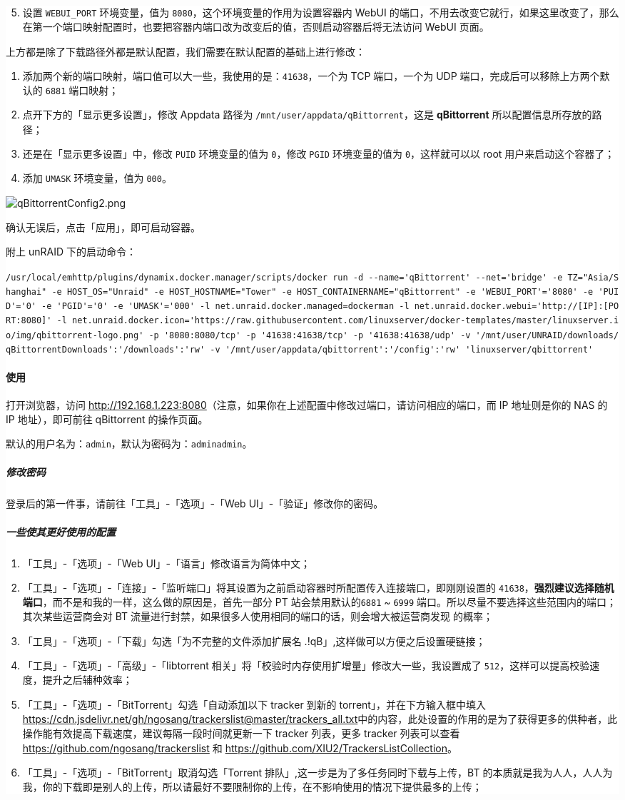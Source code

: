 5. 设置 `WEBUI_PORT` 环境变量，值为 `8080`，这个环境变量的作用为设置容器内 WebUI 的端口，不用去改变它就行，如果这里改变了，那么在第一个端口映射配置时，也要把容器内端口改为改变后的值，否则启动容器后将无法访问 WebUI 页面。

上方都是除了下载路径外都是默认配置，我们需要在默认配置的基础上进行修改：

1. 添加两个新的端口映射，端口值可以大一些，我使用的是：`41638`，一个为 TCP 端口，一个为 UDP 端口，完成后可以移除上方两个默认的 `6881` 端口映射；

2. 点开下方的「显示更多设置」，修改 Appdata 路径为 `/mnt/user/appdata/qBittorrent`，这是 **qBittorrent** 所以配置信息所存放的路径；

3. 还是在「显示更多设置」中，修改 `PUID` 环境变量的值为 `0`，修改 `PGID` 环境变量的值为 `0`，这样就可以以 root 用户来启动这个容器了；

4. 添加 `UMASK` 环境变量，值为 `000`。

![qBittorrentConfig2.png](https://cdn.jsdelivr.net/gh/AemonCao/AemonCao.github.io@source/source/_posts/榨干这台NAS第002话-下载工具/qBittorrentConfig2.png)

确认无误后，点击「应用」，即可启动容器。

附上 unRAID 下的启动命令：

```shell
/usr/local/emhttp/plugins/dynamix.docker.manager/scripts/docker run -d --name='qBittorrent' --net='bridge' -e TZ="Asia/Shanghai" -e HOST_OS="Unraid" -e HOST_HOSTNAME="Tower" -e HOST_CONTAINERNAME="qBittorrent" -e 'WEBUI_PORT'='8080' -e 'PUID'='0' -e 'PGID'='0' -e 'UMASK'='000' -l net.unraid.docker.managed=dockerman -l net.unraid.docker.webui='http://[IP]:[PORT:8080]' -l net.unraid.docker.icon='https://raw.githubusercontent.com/linuxserver/docker-templates/master/linuxserver.io/img/qbittorrent-logo.png' -p '8080:8080/tcp' -p '41638:41638/tcp' -p '41638:41638/udp' -v '/mnt/user/UNRAID/downloads/qBittorrentDownloads':'/downloads':'rw' -v '/mnt/user/appdata/qbittorrent':'/config':'rw' 'linuxserver/qbittorrent'
```

#### 使用

打开浏览器，访问 <http://192.168.1.223:8080>（注意，如果你在上述配置中修改过端口，请访问相应的端口，而 IP 地址则是你的 NAS 的 IP 地址），即可前往 qBittorrent 的操作页面。

默认的用户名为：`admin`，默认为密码为：`adminadmin`。

##### 修改密码

登录后的第一件事，请前往「工具」-「选项」-「Web UI」-「验证」修改你的密码。

##### 一些使其更好使用的配置

1. 「工具」-「选项」-「Web UI」-「语言」修改语言为简体中文；

2. 「工具」-「选项」-「连接」-「监听端口」将其设置为之前启动容器时所配置传入连接端口，即刚刚设置的 `41638`，**强烈建议选择随机端口**，而不是和我的一样，这么做的原因是，首先一部分 PT 站会禁用默认的`6881` ~ `6999` 端口。所以尽量不要选择这些范围内的端口；其次某些运营商会对 BT 流量进行封禁，如果很多人使用相同的端口的话，则会增大被运营商发现 的概率；

3. 「工具」-「选项」-「下载」勾选「为不完整的文件添加扩展名 .!qB」,这样做可以方便之后设置硬链接；

4. 「工具」-「选项」-「高级」-「libtorrent 相关」将「校验时内存使用扩增量」修改大一些，我设置成了 `512`，这样可以提高校验速度，提升之后辅种效率；

5. 「工具」-「选项」-「BitTorrent」勾选「自动添加以下 tracker 到新的 torrent」，并在下方输入框中填入<https://cdn.jsdelivr.net/gh/ngosang/trackerslist@master/trackers_all.txt>中的内容，此处设置的作用的是为了获得更多的供种者，此操作能有效提高下载速度，建议每隔一段时间就更新一下 tracker 列表，更多 tracker 列表可以查看 <https://github.com/ngosang/trackerslist> 和 <https://github.com/XIU2/TrackersListCollection>。

6. 「工具」-「选项」-「BitTorrent」取消勾选「Torrent 排队」,这一步是为了多任务同时下载与上传，BT 的本质就是我为人人，人人为我，你的下载即是别人的上传，所以请最好不要限制你的上传，在不影响使用的情况下提供最多的上传；
